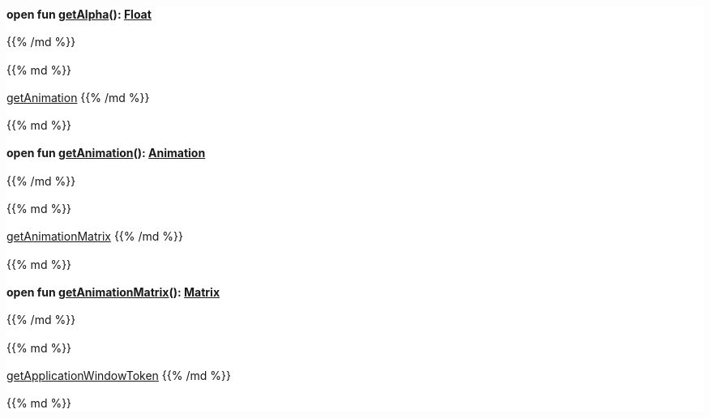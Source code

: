   
<b>open fun [getAlpha](https://developer.android.com/reference/kotlin/android/view/View.html#getalpha)(): [Float](https://kotlinlang.org/api/latest/jvm/stdlib/kotlin/-float/index.html)</b>  



{{% /md %}}
</td>
</tr>

<tr>
<td>
{{% md %}}

[getAnimation](https://developer.android.com/reference/kotlin/android/view/View.html#getanimation)
{{% /md %}}
</td>
<td>
{{% md %}}

  
<b>open fun [getAnimation](https://developer.android.com/reference/kotlin/android/view/View.html#getanimation)(): [Animation](https://developer.android.com/reference/kotlin/android/view/animation/Animation.html)</b>  



{{% /md %}}
</td>
</tr>

<tr>
<td>
{{% md %}}

[getAnimationMatrix](https://developer.android.com/reference/kotlin/android/view/View.html#getanimationmatrix)
{{% /md %}}
</td>
<td>
{{% md %}}

  
<b>open fun [getAnimationMatrix](https://developer.android.com/reference/kotlin/android/view/View.html#getanimationmatrix)(): [Matrix](https://developer.android.com/reference/kotlin/android/graphics/Matrix.html)</b>  



{{% /md %}}
</td>
</tr>

<tr>
<td>
{{% md %}}

[getApplicationWindowToken](https://developer.android.com/reference/kotlin/android/view/View.html#getapplicationwindowtoken)
{{% /md %}}
</td>
<td>
{{% md %}}
